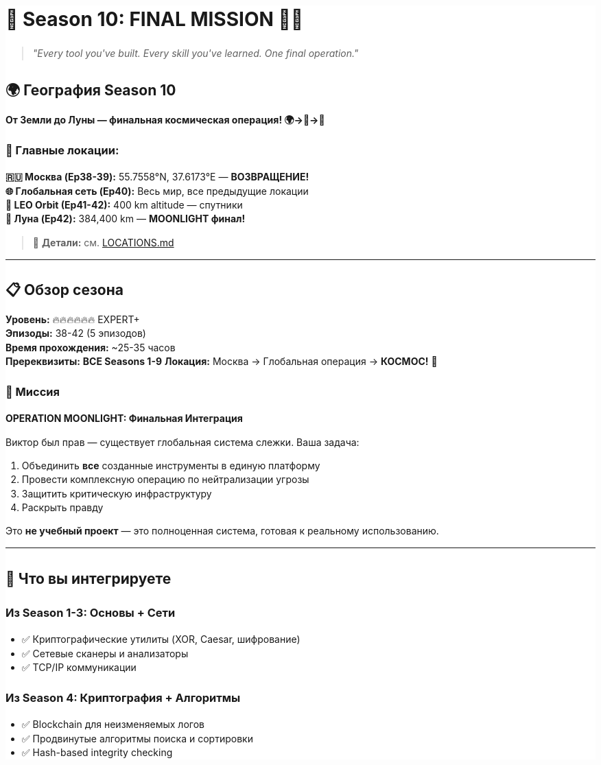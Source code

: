 # 🎯 Season 10: FINAL MISSION 🚀🌌
> *"Every tool you've built. Every skill you've learned. One final operation."*

## 🌍 География Season 10

**От Земли до Луны — финальная космическая операция! 🌍→🚀→🌌**

### 📍 Главные локации:

**🇷🇺 Москва (Ep38-39):** 55.7558°N, 37.6173°E — **ВОЗВРАЩЕНИЕ!**  
**🌐 Глобальная сеть (Ep40):** Весь мир, все предыдущие локации  
**🚀 LEO Orbit (Ep41-42):** 400 km altitude — спутники  
**🌌 Луна (Ep42):** 384,400 km — **MOONLIGHT финал!**

> 📍 **Детали:** см. [LOCATIONS.md](../LOCATIONS.md)

---

## 📋 Обзор сезона

**Уровень:** 🔥🔥🔥🔥🔥🔥 EXPERT+  
**Эпизоды:** 38-42 (5 эпизодов)  
**Время прохождения:** ~25-35 часов  
**Пререквизиты:** **ВСЕ Seasons 1-9**
**Локация:** Москва → Глобальная операция → **КОСМОС!** 🚀

### 🎯 Миссия

**OPERATION MOONLIGHT: Финальная Интеграция**

Виктор был прав — существует глобальная система слежки. Ваша задача:
1. Объединить **все** созданные инструменты в единую платформу
2. Провести комплексную операцию по нейтрализации угрозы
3. Защитить критическую инфраструктуру
4. Раскрыть правду

Это **не учебный проект** — это полноценная система, готовая к реальному использованию.

---

## 🔗 Что вы интегрируете

### Из Season 1-3: Основы + Сети
- ✅ Криптографические утилиты (XOR, Caesar, шифрование)
- ✅ Сетевые сканеры и анализаторы
- ✅ TCP/IP коммуникации

### Из Season 4: Криптография + Алгоритмы
- ✅ Blockchain для неизменяемых логов
- ✅ Продвинутые алгоритмы поиска и сортировки
- ✅ Hash-based integrity checking
